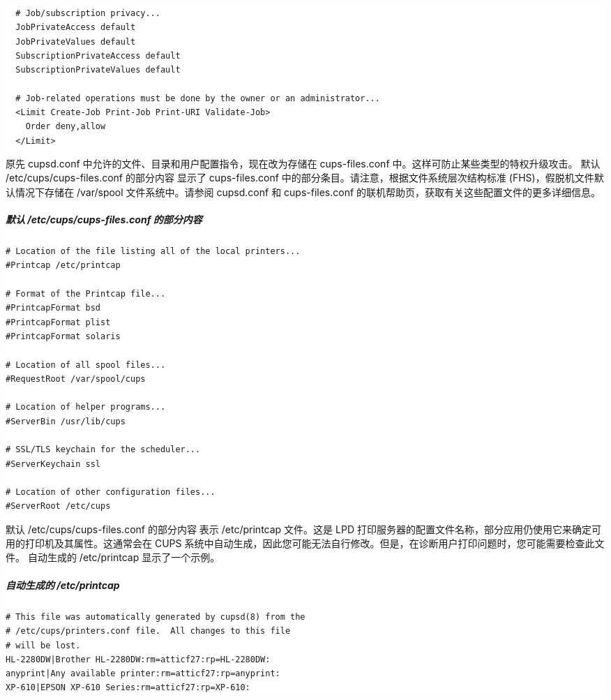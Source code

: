 ```
  # Job/subscription privacy...
  JobPrivateAccess default
  JobPrivateValues default
  SubscriptionPrivateAccess default
  SubscriptionPrivateValues default

  # Job-related operations must be done by the owner or an administrator...
  <Limit Create-Job Print-Job Print-URI Validate-Job>
    Order deny,allow
  </Limit> 
```

原先 cupsd.conf 中允许的文件、目录和用户配置指令，现在改为存储在 cups-files.conf 中。这样可防止某些类型的特权升级攻击。 默认 /etc/cups/cups-files.conf 的部分内容 显示了 cups-files.conf 中的部分条目。请注意，根据文件系统层次结构标准 (FHS)，假脱机文件默认情况下存储在 /var/spool 文件系统中。请参阅 cupsd.conf 和 cups-files.conf 的联机帮助页，获取有关这些配置文件的更多详细信息。

##### 默认 /etc/cups/cups-files.conf 的部分内容

```
# Location of the file listing all of the local printers...
#Printcap /etc/printcap

# Format of the Printcap file...
#PrintcapFormat bsd
#PrintcapFormat plist
#PrintcapFormat solaris

# Location of all spool files...
#RequestRoot /var/spool/cups

# Location of helper programs...
#ServerBin /usr/lib/cups

# SSL/TLS keychain for the scheduler...
#ServerKeychain ssl

# Location of other configuration files...
#ServerRoot /etc/cups 
```

默认 /etc/cups/cups-files.conf 的部分内容 表示 /etc/printcap 文件。这是 LPD 打印服务器的配置文件名称，部分应用仍使用它来确定可用的打印机及其属性。这通常会在 CUPS 系统中自动生成，因此您可能无法自行修改。但是，在诊断用户打印问题时，您可能需要检查此文件。 自动生成的 /etc/printcap 显示了一个示例。

##### 自动生成的 /etc/printcap

```
# This file was automatically generated by cupsd(8) from the
# /etc/cups/printers.conf file.  All changes to this file
# will be lost.
HL-2280DW|Brother HL-2280DW:rm=atticf27:rp=HL-2280DW:
anyprint|Any available printer:rm=atticf27:rp=anyprint:
XP-610|EPSON XP-610 Series:rm=atticf27:rp=XP-610: 
```
